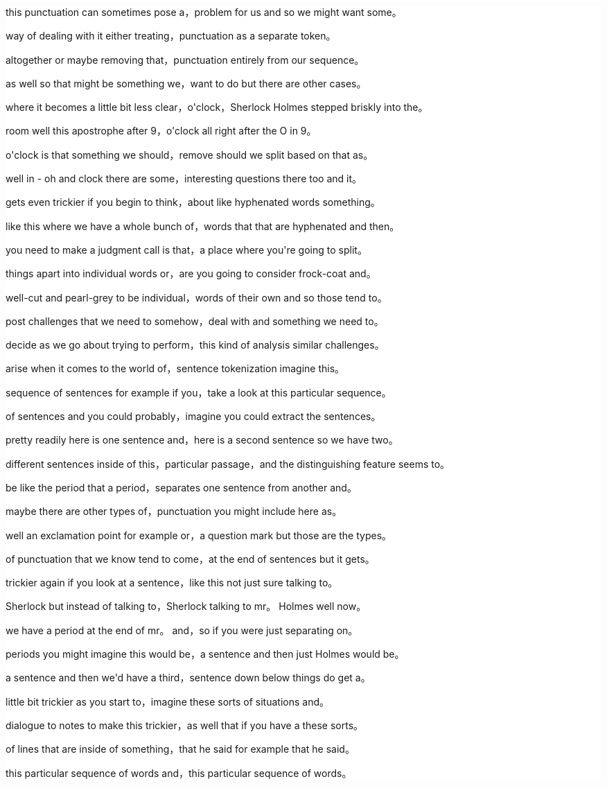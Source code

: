 this punctuation can sometimes pose a，problem for us and so we might want some。

way of dealing with it either treating，punctuation as a separate token。

altogether or maybe removing that，punctuation entirely from our sequence。

as well so that might be something we，want to do but there are other cases。

where it becomes a little bit less clear，o'clock，Sherlock Holmes stepped briskly into the。

room well this apostrophe after 9，o'clock all right after the O in 9。

o'clock is that something we should，remove should we split based on that as。

well in - oh and clock there are some，interesting questions there too and it。

gets even trickier if you begin to think，about like hyphenated words something。

like this where we have a whole bunch of，words that that are hyphenated and then。

you need to make a judgment call is that，a place where you're going to split。

things apart into individual words or，are you going to consider frock-coat and。

well-cut and pearl-grey to be individual，words of their own and so those tend to。

post challenges that we need to somehow，deal with and something we need to。

decide as we go about trying to perform，this kind of analysis similar challenges。

arise when it comes to the world of，sentence tokenization imagine this。

sequence of sentences for example if you，take a look at this particular sequence。

of sentences and you could probably，imagine you could extract the sentences。

pretty readily here is one sentence and，here is a second sentence so we have two。

different sentences inside of this，particular passage，and the distinguishing feature seems to。

be like the period that a period，separates one sentence from another and。

maybe there are other types of，punctuation you might include here as。

well an exclamation point for example or，a question mark but those are the types。

of punctuation that we know tend to come，at the end of sentences but it gets。

trickier again if you look at a sentence，like this not just sure talking to。

Sherlock but instead of talking to，Sherlock talking to mr。 Holmes well now。

we have a period at the end of mr。 and，so if you were just separating on。

periods you might imagine this would be，a sentence and then just Holmes would be。

a sentence and then we'd have a third，sentence down below things do get a。

little bit trickier as you start to，imagine these sorts of situations and。

dialogue to notes to make this trickier，as well that if you have a these sorts。

of lines that are inside of something，that he said for example that he said。

this particular sequence of words and，this particular sequence of words。
